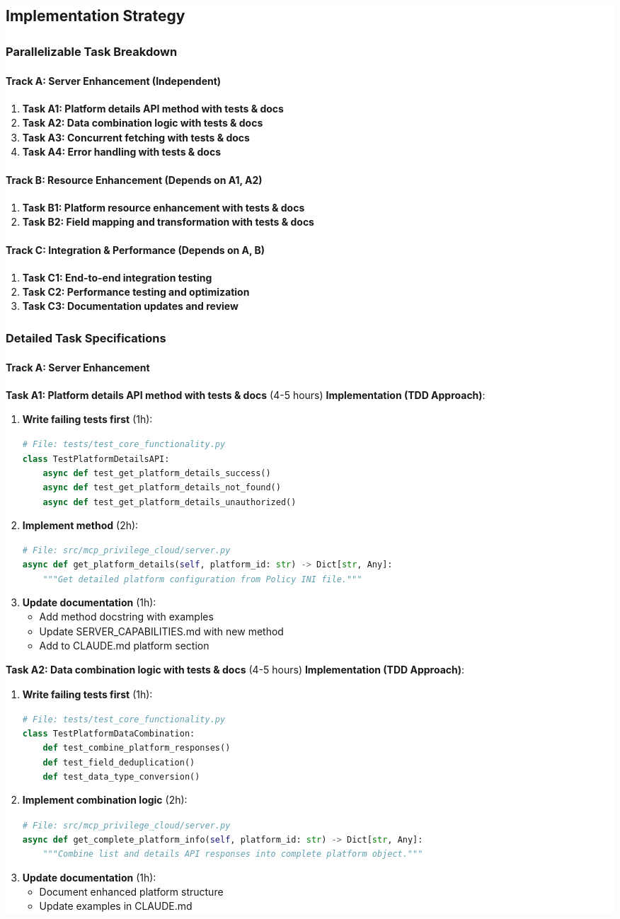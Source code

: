 ## Implementation Strategy

### Parallelizable Task Breakdown

#### **Track A: Server Enhancement** (Independent)
1. **Task A1: Platform details API method with tests & docs**
2. **Task A2: Data combination logic with tests & docs**
3. **Task A3: Concurrent fetching with tests & docs**
4. **Task A4: Error handling with tests & docs**

#### **Track B: Resource Enhancement** (Depends on A1, A2)
1. **Task B1: Platform resource enhancement with tests & docs**
2. **Task B2: Field mapping and transformation with tests & docs**

#### **Track C: Integration & Performance** (Depends on A, B)
1. **Task C1: End-to-end integration testing**
2. **Task C2: Performance testing and optimization**
3. **Task C3: Documentation updates and review**

### Detailed Task Specifications

#### **Track A: Server Enhancement**

**Task A1: Platform details API method with tests & docs** (4-5 hours)
**Implementation (TDD Approach)**:
1. **Write failing tests first** (1h):
   ```python
   # File: tests/test_core_functionality.py
   class TestPlatformDetailsAPI:
       async def test_get_platform_details_success()
       async def test_get_platform_details_not_found()
       async def test_get_platform_details_unauthorized()
   ```
2. **Implement method** (2h):
   ```python
   # File: src/mcp_privilege_cloud/server.py
   async def get_platform_details(self, platform_id: str) -> Dict[str, Any]:
       """Get detailed platform configuration from Policy INI file."""
   ```
3. **Update documentation** (1h):
   - Add method docstring with examples
   - Update SERVER_CAPABILITIES.md with new method
   - Add to CLAUDE.md platform section

**Task A2: Data combination logic with tests & docs** (4-5 hours)
**Implementation (TDD Approach)**:
1. **Write failing tests first** (1h):
   ```python
   # File: tests/test_core_functionality.py
   class TestPlatformDataCombination:
       def test_combine_platform_responses()
       def test_field_deduplication()
       def test_data_type_conversion()
   ```
2. **Implement combination logic** (2h):
   ```python
   # File: src/mcp_privilege_cloud/server.py
   async def get_complete_platform_info(self, platform_id: str) -> Dict[str, Any]:
       """Combine list and details API responses into complete platform object."""
   ```
3. **Update documentation** (1h):
   - Document enhanced platform structure
   - Update examples in CLAUDE.md
